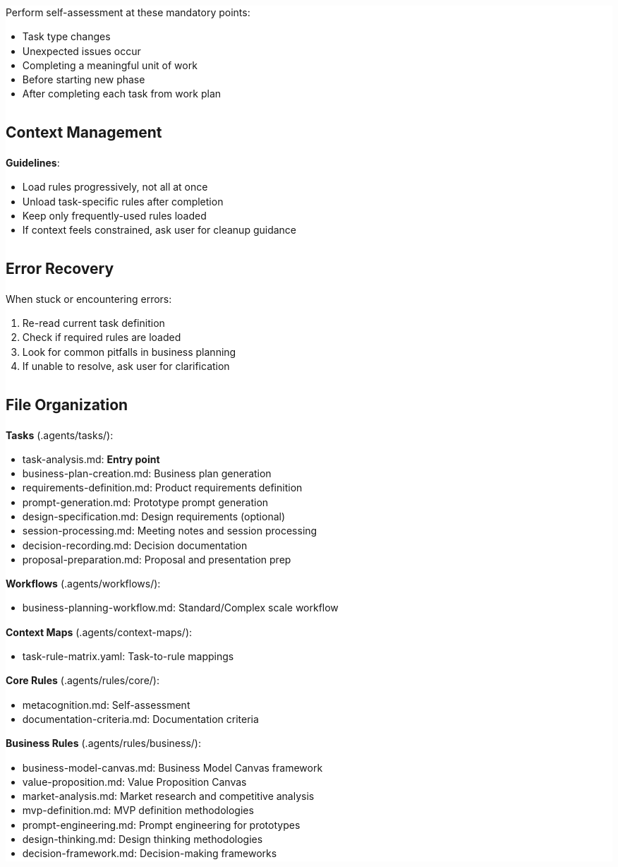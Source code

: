 Perform self-assessment at these mandatory points:
- Task type changes
- Unexpected issues occur
- Completing a meaningful unit of work
- Before starting new phase
- After completing each task from work plan

## Context Management

**Guidelines**:
- Load rules progressively, not all at once
- Unload task-specific rules after completion
- Keep only frequently-used rules loaded
- If context feels constrained, ask user for cleanup guidance

## Error Recovery

When stuck or encountering errors:
1. Re-read current task definition
2. Check if required rules are loaded
3. Look for common pitfalls in business planning
4. If unable to resolve, ask user for clarification

## File Organization

**Tasks** (.agents/tasks/):
- task-analysis.md: **Entry point**
- business-plan-creation.md: Business plan generation
- requirements-definition.md: Product requirements definition
- prompt-generation.md: Prototype prompt generation
- design-specification.md: Design requirements (optional)
- session-processing.md: Meeting notes and session processing
- decision-recording.md: Decision documentation
- proposal-preparation.md: Proposal and presentation prep

**Workflows** (.agents/workflows/):
- business-planning-workflow.md: Standard/Complex scale workflow

**Context Maps** (.agents/context-maps/):
- task-rule-matrix.yaml: Task-to-rule mappings

**Core Rules** (.agents/rules/core/):
- metacognition.md: Self-assessment
- documentation-criteria.md: Documentation criteria

**Business Rules** (.agents/rules/business/):
- business-model-canvas.md: Business Model Canvas framework
- value-proposition.md: Value Proposition Canvas
- market-analysis.md: Market research and competitive analysis
- mvp-definition.md: MVP definition methodologies
- prompt-engineering.md: Prompt engineering for prototypes
- design-thinking.md: Design thinking methodologies
- decision-framework.md: Decision-making frameworks
